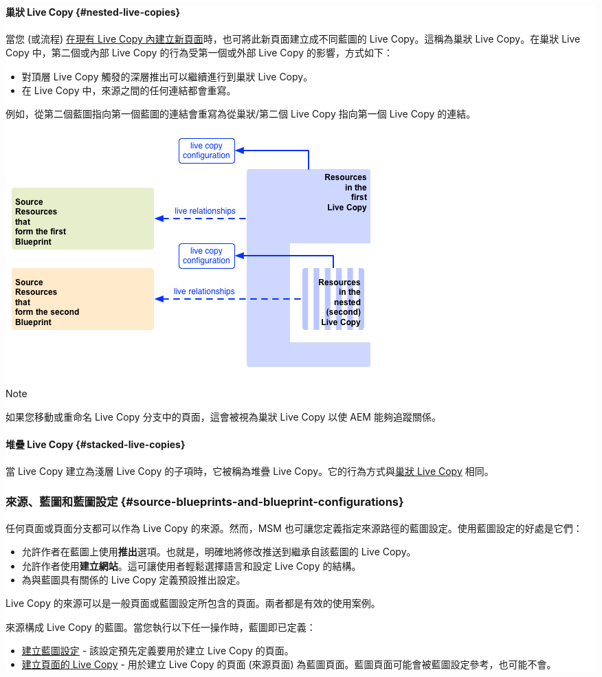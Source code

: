 #### 巢狀 Live Copy {#nested-live-copies}

當您 (或流程) [在現有 Live Copy 內建立新頁面](#live-copy-with-non-live-copy-pages)時，也可將此新頁面建立成不同藍圖的 Live Copy。這稱為巢狀 Live Copy。在巢狀 Live Copy 中，第二個或內部 Live Copy 的行為受第一個或外部 Live Copy 的影響，方式如下：

* 對頂層 Live Copy 觸發的深層推出可以繼續進行到巢狀 Live Copy。
* 在 Live Copy 中，來源之間的任何連結都會重寫。

例如，從第二個藍圖指向第一個藍圖的連結會重寫為從巢狀/第二個 Live Copy 指向第一個 Live Copy 的連結。

![巢狀 Live Copy](../assets/live-copy-nested.png)

>[!NOTE]
>
>如果您移動或重命名 Live Copy 分支中的頁面，這會被視為巢狀 Live Copy 以使 AEM 能夠追蹤關係。

#### 堆疊 Live Copy {#stacked-live-copies}

當 Live Copy 建立為淺層 Live Copy 的子項時，它被稱為堆疊 Live Copy。它的行為方式與[巢狀 Live Copy](#nested-live-copies) 相同。

### 來源、藍圖和藍圖設定 {#source-blueprints-and-blueprint-configurations}

任何頁面或頁面分支都可以作為 Live Copy 的來源。然而，MSM 也可讓您定義指定來源路徑的藍圖設定。使用藍圖設定的好處是它們：

* 允許作者在藍圖上使用&#x200B;**推出**&#x200B;選項。也就是，明確地將修改推送到繼承自該藍圖的 Live Copy。
* 允許作者使用&#x200B;**建立網站**。這可讓使用者輕鬆選擇語言和設定 Live Copy 的結構。
* 為與藍圖具有關係的 Live Copy 定義預設推出設定。

Live Copy 的來源可以是一般頁面或藍圖設定所包含的頁面。兩者都是有效的使用案例。

來源構成 Live Copy 的藍圖。當您執行以下任一操作時，藍圖即已定義：

* [建立藍圖設定](creating-live-copies.md#creating-a-blueprint-configuration) - 該設定預先定義要用於建立 Live Copy 的頁面。
* [建立頁面的 Live Copy](creating-live-copies.md#creating-a-live-copy-of-a-page) - 用於建立 Live Copy 的頁面 (來源頁面) 為藍圖頁面。藍圖頁面可能會被藍圖設定參考，也可能不會。
